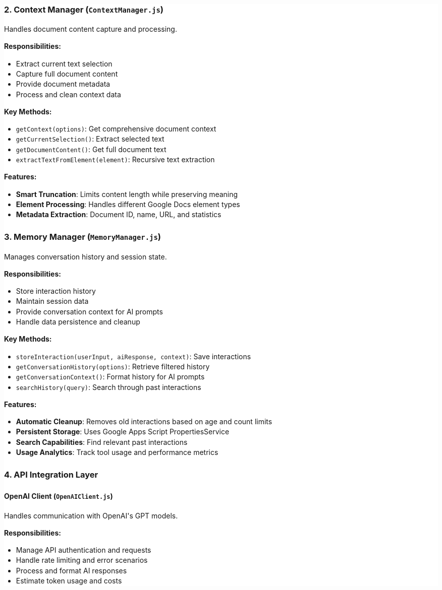 ### 2. Context Manager (`ContextManager.js`)

Handles document content capture and processing.

**Responsibilities:**
- Extract current text selection
- Capture full document content
- Provide document metadata
- Process and clean context data

**Key Methods:**
- `getContext(options)`: Get comprehensive document context
- `getCurrentSelection()`: Extract selected text
- `getDocumentContent()`: Get full document text
- `extractTextFromElement(element)`: Recursive text extraction

**Features:**
- **Smart Truncation**: Limits content length while preserving meaning
- **Element Processing**: Handles different Google Docs element types
- **Metadata Extraction**: Document ID, name, URL, and statistics

### 3. Memory Manager (`MemoryManager.js`)

Manages conversation history and session state.

**Responsibilities:**
- Store interaction history
- Maintain session data
- Provide conversation context for AI prompts
- Handle data persistence and cleanup

**Key Methods:**
- `storeInteraction(userInput, aiResponse, context)`: Save interactions
- `getConversationHistory(options)`: Retrieve filtered history
- `getConversationContext()`: Format history for AI prompts
- `searchHistory(query)`: Search through past interactions

**Features:**
- **Automatic Cleanup**: Removes old interactions based on age and count limits
- **Persistent Storage**: Uses Google Apps Script PropertiesService
- **Search Capabilities**: Find relevant past interactions
- **Usage Analytics**: Track tool usage and performance metrics

### 4. API Integration Layer

#### OpenAI Client (`OpenAIClient.js`)

Handles communication with OpenAI's GPT models.

**Responsibilities:**
- Manage API authentication and requests
- Handle rate limiting and error scenarios
- Process and format AI responses
- Estimate token usage and costs
